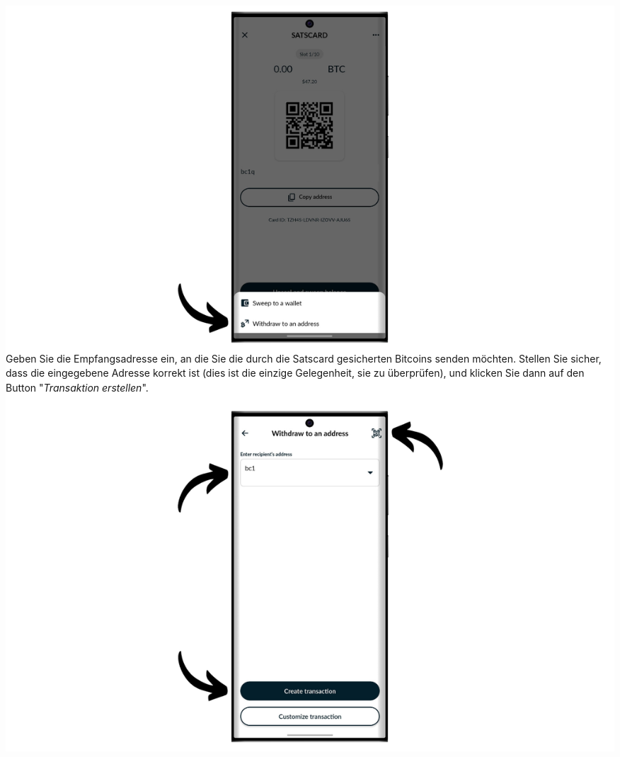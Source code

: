 ![SATSCARD](assets/notext/16.webp)
Geben Sie die Empfangsadresse ein, an die Sie die durch die Satscard gesicherten Bitcoins senden möchten. Stellen Sie sicher, dass die eingegebene Adresse korrekt ist (dies ist die einzige Gelegenheit, sie zu überprüfen), und klicken Sie dann auf den Button "*Transaktion erstellen*".

![SATSCARD](assets/notext/17.webp)
